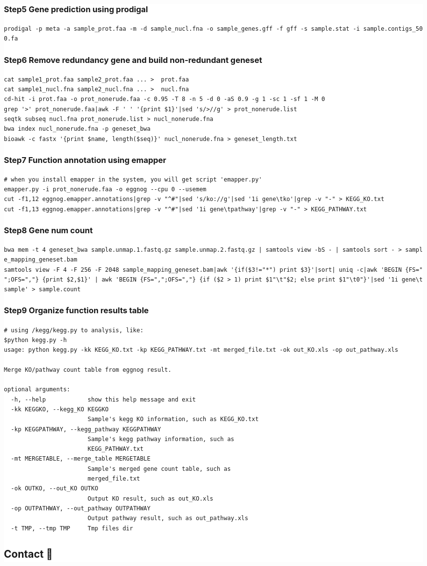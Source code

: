 ### Step5 Gene prediction using prodigal
```shell
prodigal -p meta -a sample_prot.faa -m -d sample_nucl.fna -o sample_genes.gff -f gff -s sample.stat -i sample.contigs_500.fa
```

### Step6 Remove redundancy gene and build non-redundant geneset
```shell
cat sample1_prot.faa sample2_prot.faa ... >  prot.faa
cat sample1_nucl.fna sample2_nucl.fna ... >  nucl.fna
cd-hit -i prot.faa -o prot_nonerude.faa -c 0.95 -T 8 -n 5 -d 0 -aS 0.9 -g 1 -sc 1 -sf 1 -M 0
grep '>' prot_nonerude.faa|awk -F ' ' '{print $1}'|sed 's/>//g' > prot_nonerude.list
seqtk subseq nucl.fna prot_nonerude.list > nucl_nonerude.fna
bwa index nucl_nonerude.fna -p geneset_bwa
bioawk -c fastx '{print $name, length($seq)}' nucl_nonerude.fna > geneset_length.txt
```

### Step7 Function annotation using emapper
```shell
# when you install emapper in the system, you will get script 'emapper.py'
emapper.py -i prot_nonerude.faa -o eggnog --cpu 0 --usemem
cut -f1,12 eggnog.emapper.annotations|grep -v "^#"|sed 's/ko://g'|sed '1i gene\tko'|grep -v "-" > KEGG_KO.txt
cut -f1,13 eggnog.emapper.annotations|grep -v "^#"|sed '1i gene\tpathway'|grep -v "-" > KEGG_PATHWAY.txt
```

### Step8 Gene num count
```shell
bwa mem -t 4 geneset_bwa sample.unmap.1.fastq.gz sample.unmap.2.fastq.gz | samtools view -bS - | samtools sort - > sample_mapping_geneset.bam
samtools view -F 4 -F 256 -F 2048 sample_mapping_geneset.bam|awk '{if($3!="*") print $3}'|sort| uniq -c|awk 'BEGIN {FS=" ";OFS=","} {print $2,$1}' | awk 'BEGIN {FS=",";OFS=","} {if ($2 > 1) print $1"\t"$2; else print $1"\t0"}'|sed '1i gene\tsample' > sample.count
```

### Step9 Organize function results table
```shell
# using /kegg/kegg.py to analysis, like:
$python kegg.py -h
usage: python kegg.py -kk KEGG_KO.txt -kp KEGG_PATHWAY.txt -mt merged_file.txt -ok out_KO.xls -op out_pathway.xls

Merge KO/pathway count table from eggnog result.

optional arguments:
  -h, --help            show this help message and exit
  -kk KEGGKO, --kegg_KO KEGGKO
                        Sample's kegg KO information, such as KEGG_KO.txt
  -kp KEGGPATHWAY, --kegg_pathway KEGGPATHWAY
                        Sample's kegg pathway information, such as
                        KEGG_PATHWAY.txt
  -mt MERGETABLE, --merge_table MERGETABLE
                        Sample's merged gene count table, such as
                        merged_file.txt
  -ok OUTKO, --out_KO OUTKO
                        Output KO result, such as out_KO.xls
  -op OUTPATHWAY, --out_pathway OUTPATHWAY
                        Output pathway result, such as out_pathway.xls
  -t TMP, --tmp TMP     Tmp files dir
```
## Contact 🐖
